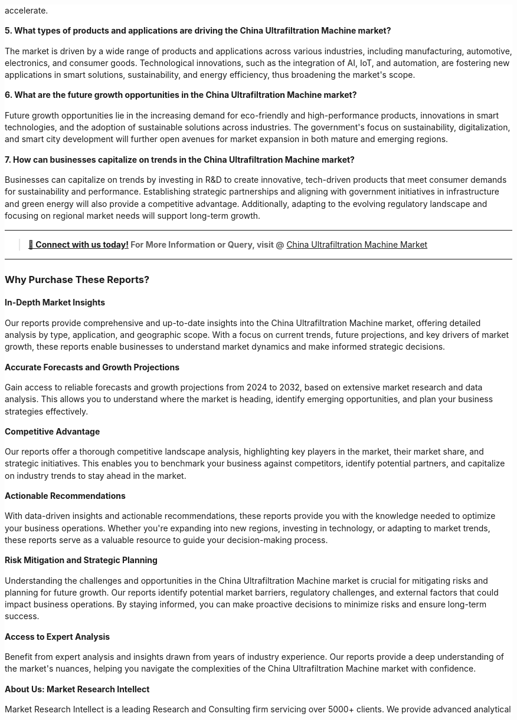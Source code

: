 accelerate.</p><p class="" data-start="1951" data-end="2402"><strong data-start="1951" data-end="2032">5. What types of products and applications are driving the China Ultrafiltration Machine market?</strong></p><p class="" data-start="1951" data-end="2402">The market is driven by a wide range of products and applications across various industries, including manufacturing, automotive, electronics, and consumer goods. Technological innovations, such as the integration of AI, IoT, and automation, are fostering new applications in smart solutions, sustainability, and energy efficiency, thus broadening the market's scope.</p><p class="" data-start="2404" data-end="2849"><strong data-start="2404" data-end="2477">6. What are the future growth opportunities in the China Ultrafiltration Machine market?</strong></p><p class="" data-start="2404" data-end="2849">Future growth opportunities lie in the increasing demand for eco-friendly and high-performance products, innovations in smart technologies, and the adoption of sustainable solutions across industries. The government's focus on sustainability, digitalization, and smart city development will further open avenues for market expansion in both mature and emerging regions.</p><p class="" data-start="2851" data-end="3371"><strong data-start="2851" data-end="2923">7. How can businesses capitalize on trends in the China Ultrafiltration Machine market?</strong></p><p class="" data-start="2851" data-end="3371">Businesses can capitalize on trends by investing in R&amp;D to create innovative, tech-driven products that meet consumer demands for sustainability and performance. Establishing strategic partnerships and aligning with government initiatives in infrastructure and green energy will also provide a competitive advantage. Additionally, adapting to the evolving regulatory landscape and focusing on regional market needs will support long-term growth.</p><hr /><blockquote><p><span class="font-[700]"><strong><a href="https://www.marketresearchintellect.com/product/global-ultrafiltration-machine-market-size-and-forecast/?utm_source=Linkedin&utm_medium=838">📩 Connect with us today!</a> For More Information or Query, visit&nbsp;@</strong>&nbsp;</span><span class="font-[700]"><a href="https://www.marketresearchintellect.com/product/global-ultrafiltration-machine-market-size-and-forecast/?utm_source=Linkedin&utm_medium=838" target="_blank" data-tracking-control-name="article-ssr-frontend-pulse_little-text-block" data-tracking-will-navigate="" data-test-link="">China Ultrafiltration Machine Market</a></span></p></blockquote><hr /><h3 class="" data-start="164" data-end="199"><strong data-start="168" data-end="199">Why Purchase These Reports?</strong></h3><p class="" data-start="201" data-end="575"><strong data-start="201" data-end="229">In-Depth Market Insights</strong></p><p class="" data-start="201" data-end="575">Our reports provide comprehensive and up-to-date insights into the China Ultrafiltration Machine market, offering detailed analysis by type, application, and geographic scope. With a focus on current trends, future projections, and key drivers of market growth, these reports enable businesses to understand market dynamics and make informed strategic decisions.</p><p class="" data-start="577" data-end="893"><strong data-start="577" data-end="622">Accurate Forecasts and Growth Projections</strong></p><p class="" data-start="577" data-end="893">Gain access to reliable forecasts and growth projections from 2024 to 2032, based on extensive market research and data analysis. This allows you to understand where the market is heading, identify emerging opportunities, and plan your business strategies effectively.</p><p class="" data-start="895" data-end="1227"><strong data-start="895" data-end="920">Competitive Advantage</strong></p><p class="" data-start="895" data-end="1227">Our reports offer a thorough competitive landscape analysis, highlighting key players in the market, their market share, and strategic initiatives. This enables you to benchmark your business against competitors, identify potential partners, and capitalize on industry trends to stay ahead in the market.</p><p class="" data-start="1229" data-end="1589"><strong data-start="1229" data-end="1259">Actionable Recommendations</strong></p><p class="" data-start="1229" data-end="1589">With data-driven insights and actionable recommendations, these reports provide you with the knowledge needed to optimize your business operations. Whether you're expanding into new regions, investing in technology, or adapting to market trends, these reports serve as a valuable resource to guide your decision-making process.</p><p class="" data-start="1591" data-end="2004"><strong data-start="1591" data-end="1633">Risk Mitigation and Strategic Planning</strong></p><p class="" data-start="1591" data-end="2004">Understanding the challenges and opportunities in the China Ultrafiltration Machine market is crucial for mitigating risks and planning for future growth. Our reports identify potential market barriers, regulatory challenges, and external factors that could impact business operations. By staying informed, you can make proactive decisions to minimize risks and ensure long-term success.</p><p class="" data-start="2006" data-end="2266"><strong data-start="2006" data-end="2035">Access to Expert Analysis</strong></p><p class="" data-start="2006" data-end="2266">Benefit from expert analysis and insights drawn from years of industry experience. Our reports provide a deep understanding of the market's nuances, helping you navigate the complexities of the China Ultrafiltration Machine market with confidence.</p><p><strong><span class="font-[700]">About Us: Market Research Intellect</span></strong></p><p><span class="">Market Research Intellect is a leading Research and Consulting firm servicing over 5000+ clients. We provide advanced analytical